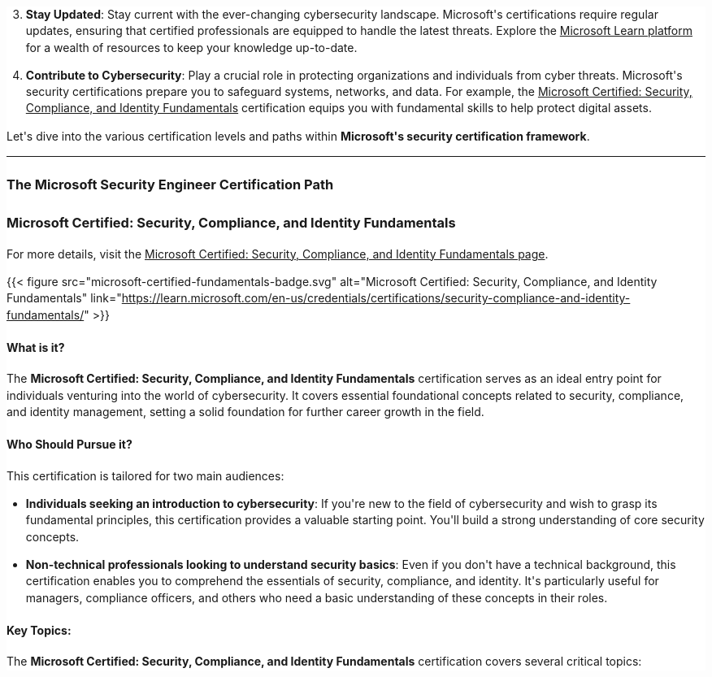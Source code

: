 3. **Stay Updated**: Stay current with the ever-changing cybersecurity landscape. Microsoft's certifications require regular updates, ensuring that certified professionals are equipped to handle the latest threats. Explore the [Microsoft Learn platform](https://learn.microsoft.com/en-us) for a wealth of resources to keep your knowledge up-to-date.

4. **Contribute to Cybersecurity**: Play a crucial role in protecting organizations and individuals from cyber threats. Microsoft's security certifications prepare you to safeguard systems, networks, and data. For example, the [Microsoft Certified: Security, Compliance, and Identity Fundamentals](https://learn.microsoft.com/en-us/credentials/certifications/security-compliance-and-identity-fundamentals/) certification equips you with fundamental skills to help protect digital assets.

Let's dive into the various certification levels and paths within **Microsoft's security certification framework**.

______

### The Microsoft Security Engineer Certification Path

### Microsoft Certified: Security, Compliance, and Identity Fundamentals

For more details, visit the [Microsoft Certified: Security, Compliance, and Identity Fundamentals page](https://learn.microsoft.com/en-us/credentials/certifications/security-compliance-and-identity-fundamentals/).


{{< figure src="microsoft-certified-fundamentals-badge.svg" alt="Microsoft Certified: Security, Compliance, and Identity Fundamentals" link="https://learn.microsoft.com/en-us/credentials/certifications/security-compliance-and-identity-fundamentals/" >}}


#### What is it?

The **Microsoft Certified: Security, Compliance, and Identity Fundamentals** certification serves as an ideal entry point for individuals venturing into the world of cybersecurity. It covers essential foundational concepts related to security, compliance, and identity management, setting a solid foundation for further career growth in the field.

#### Who Should Pursue it?

This certification is tailored for two main audiences:

- **Individuals seeking an introduction to cybersecurity**: If you're new to the field of cybersecurity and wish to grasp its fundamental principles, this certification provides a valuable starting point. You'll build a strong understanding of core security concepts.

- **Non-technical professionals looking to understand security basics**: Even if you don't have a technical background, this certification enables you to comprehend the essentials of security, compliance, and identity. It's particularly useful for managers, compliance officers, and others who need a basic understanding of these concepts in their roles.

#### Key Topics:

The **Microsoft Certified: Security, Compliance, and Identity Fundamentals** certification covers several critical topics:
